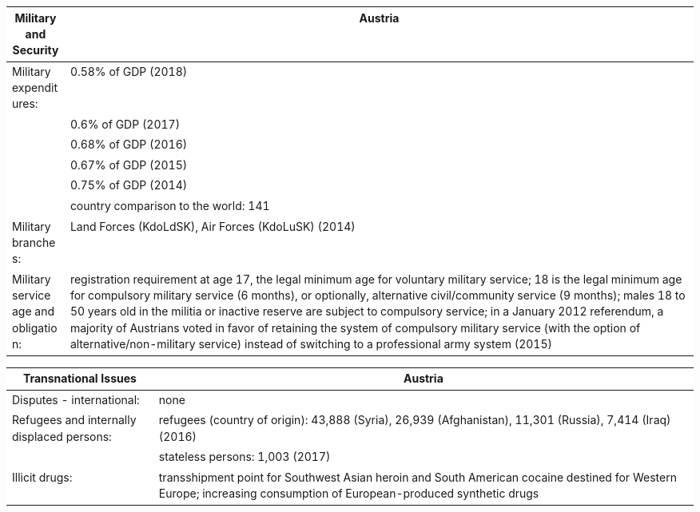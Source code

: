 | Military and Security | Austria |
| --- | --- |
| Military expenditures: | 0.58% of GDP (2018) |
| | 0.6% of GDP (2017) |
| | 0.68% of GDP (2016) |
| | 0.67% of GDP (2015) |
| | 0.75% of GDP (2014) |
| | country comparison to the world: 141 |
| Military branches: | Land Forces (KdoLdSK), Air Forces (KdoLuSK) (2014) |
| Military service age and obligation: | registration requirement at age 17, the legal minimum age for voluntary military service; 18 is the legal minimum age for compulsory military service (6 months), or optionally, alternative civil/community service (9 months); males 18 to 50 years old in the militia or inactive reserve are subject to compulsory service; in a January 2012 referendum, a majority of Austrians voted in favor of retaining the system of compulsory military service (with the option of alternative/non-military service) instead of switching to a professional army system (2015) |

| Transnational Issues | Austria |
| --- | --- |
| Disputes - international: | none |
| Refugees and internally displaced persons: | refugees (country of origin): 43,888 (Syria), 26,939 (Afghanistan), 11,301 (Russia), 7,414 (Iraq) (2016) |
| | stateless persons: 1,003 (2017) |
| Illicit drugs: | transshipment point for Southwest Asian heroin and South American cocaine destined for Western Europe; increasing consumption of European-produced synthetic drugs |
